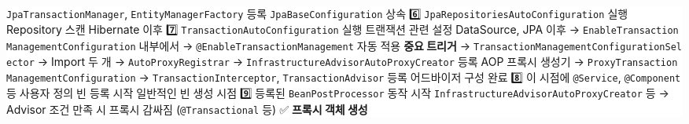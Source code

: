 <td><code>JpaTransactionManager</code>, <code>EntityManagerFactory</code> 등록</td>
<td><code>JpaBaseConfiguration</code> 상속</td>
<td></td>
</tr>
<tr>
<td>6️⃣</td>
<td><code>JpaRepositoriesAutoConfiguration</code> 실행</td>
<td>Repository 스캔</td>
<td>Hibernate 이후</td>
</tr>
<tr>
<td>7️⃣</td>
<td><code>TransactionAutoConfiguration</code> 실행</td>
<td>트랜잭션 관련 설정</td>
<td>DataSource, JPA 이후</td>
</tr>
<tr>
<td>→</td>
<td><code>EnableTransactionManagementConfiguration</code> 내부에서</td>
<td></td>
<td></td>
</tr>
<tr>
<td>→</td>
<td><code>@EnableTransactionManagement</code> 자동 적용</td>
<td><strong>중요 트리거</strong></td>
<td></td>
</tr>
<tr>
<td>→</td>
<td><code>TransactionManagementConfigurationSelector</code> → Import 두 개</td>
<td></td>
<td></td>
</tr>
<tr>
<td>→</td>
<td><code>AutoProxyRegistrar</code> → <code>InfrastructureAdvisorAutoProxyCreator</code> 등록</td>
<td>AOP 프록시 생성기</td>
<td></td>
</tr>
<tr>
<td>→</td>
<td><code>ProxyTransactionManagementConfiguration</code> → <code>TransactionInterceptor</code>, <code>TransactionAdvisor</code> 등록</td>
<td>어드바이저 구성 완료</td>
<td></td>
</tr>
<tr>
<td>8️⃣</td>
<td>이 시점에 <code>@Service</code>, <code>@Component</code> 등 사용자 정의 빈 등록 시작</td>
<td>일반적인 빈 생성 시점</td>
<td></td>
</tr>
<tr>
<td>9️⃣</td>
<td>등록된 <code>BeanPostProcessor</code> 동작 시작</td>
<td><code>InfrastructureAdvisorAutoProxyCreator</code> 등</td>
<td></td>
</tr>
<tr>
<td>→</td>
<td>Advisor 조건 만족 시 프록시 감싸짐 (<code>@Transactional</code> 등)</td>
<td>✅ <strong>프록시 객체 생성</strong></td>
<td></td>